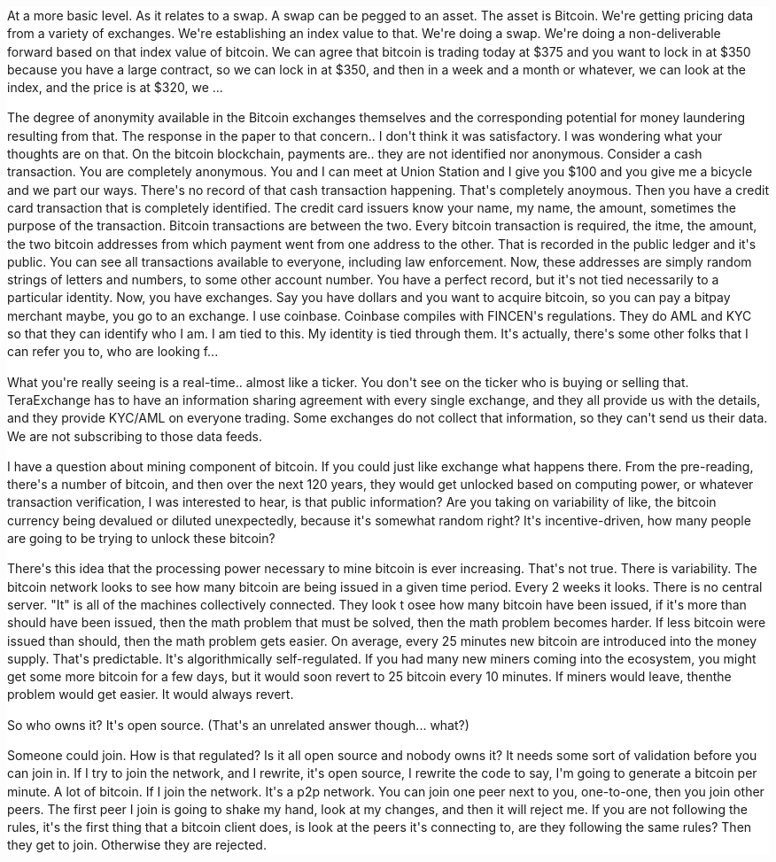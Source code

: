 At a more basic level. As it relates to a swap. A swap can be pegged to an asset. The asset is Bitcoin. We're getting pricing data from a variety of exchanges. We're establishing an index value to that. We're doing a swap. We're doing a non-deliverable forward based on that index value of bitcoin. We can agree that bitcoin is trading today at $375 and you want to lock in at $350 because you have a large contract, so we can lock in at $350, and then in a week and a month or whatever, we can look at the index, and the price is at $320, we ...

The degree of anonymity available in the Bitcoin exchanges themselves and the corresponding potential for money laundering resulting from that. The response in the paper to that concern.. I don't think it was satisfactory. I was wondering what your thoughts are on that. On the bitcoin blockchain, payments are.. they are not identified nor anonymous. Consider a cash transaction. You are completely anonymous. You and I can meet at Union Station and I give you $100 and you give me a bicycle and we part our ways. There's no record of that cash transaction happening. That's completely anoymous. Then you have a credit card transaction that is completely identified. The credit card issuers know your name, my name, the amount, sometimes the purpose of the transaction. Bitcoin transactions are between the two. Every bitcoin transaction is required, the itme, the amount, the two bitcoin addresses from which payment went from one address to the other. That is recorded in the public ledger and it's public. You can see all transactions available to everyone, including law enforcement. Now, these addresses are simply random strings of letters and numbers, to some other account number. You have a perfect record, but it's not tied necessarily to a particular identity. Now, you have exchanges. Say you have dollars and you want to acquire bitcoin, so you can pay a bitpay merchant maybe, you go to an exchange. I use coinbase. Coinbase compiles with FINCEN's regulations. They do AML and KYC so that they can identify who I am. I am tied to this. My identity is tied through them. It's actually, there's some other folks that I can refer you to, who are looking f...

What you're really seeing is a real-time.. almost like a ticker. You don't see on the ticker who is buying or selling that. TeraExchange has to have an information sharing agreement with every single exchange, and they all provide us with the details, and they provide KYC/AML on everyone trading. Some exchanges do not collect that information, so they can't send us their data. We are not subscribing to those data feeds.

I have a question about mining component of bitcoin. If you could just like exchange what happens there. From the pre-reading, there's a number of bitcoin, and then over the next 120 years, they would get unlocked based on computing power, or whatever transaction verification, I was interested to hear, is that public information? Are you taking on variability of like, the bitcoin currency being devalued or diluted unexpectedly, because it's somewhat random right? It's incentive-driven, how many people are going to be trying to unlock these bitcoin?

There's this idea that the processing power necessary to mine bitcoin is ever increasing. That's not true. There is variability. The bitcoin network looks to see how many bitcoin are being issued in a given time period. Every 2 weeks it looks. There is no central server. "It" is all of the machines collectively connected. They look t osee how many bitcoin have been issued, if it's more than should have been issued, then the math problem that must be solved, then the math problem becomes harder. If less bitcoin were issued than should, then the math problem gets easier. On average, every 25 minutes new bitcoin are introduced into the money supply. That's predictable. It's algorithmically self-regulated. If you had many new miners coming into the ecosystem, you might get some more bitcoin for a few days, but it would soon revert to 25 bitcoin every 10 minutes. If miners would leave, thenthe problem would get easier. It would always revert.

So who owns it? It's open source. (That's an unrelated answer though... what?)

Someone could join. How is that regulated? Is it all open source and nobody owns it? It needs some sort of validation before you can join in. If I try to join the network, and I rewrite, it's open source, I rewrite the code to say, I'm going to generate a bitcoin per minute. A lot of bitcoin. If I join the network. It's a p2p network. You can join one peer next to you, one-to-one, then you join other peers. The first peer I join is going to shake my hand, look at my changes, and then it will reject me. If you are not following the rules, it's the first thing that a bitcoin client does, is look at the peers it's connecting to, are they following the same rules? Then they get to join. Otherwise they are rejected.
